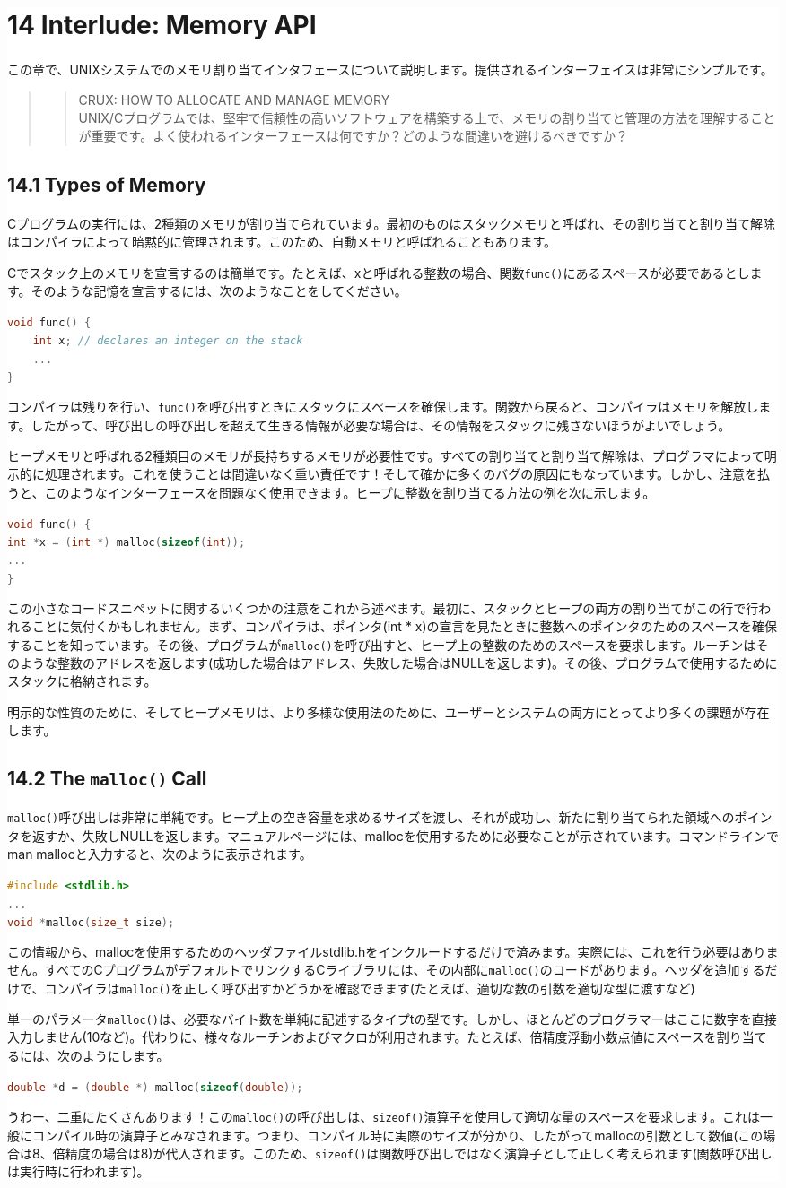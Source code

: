 # 14 Interlude: Memory API
この章で、UNIXシステムでのメモリ割り当てインタフェースについて説明します。提供されるインターフェイスは非常にシンプルです。

>> CRUX: HOW TO ALLOCATE AND MANAGE MEMORY  
>> UNIX/Cプログラムでは、堅牢で信頼性の高いソフトウェアを構築する上で、メモリの割り当てと管理の方法を理解することが重要です。よく使われるインターフェースは何ですか？どのような間違いを避けるべきですか？

## 14.1 Types of Memory
Cプログラムの実行には、2種類のメモリが割り当てられています。最初のものはスタックメモリと呼ばれ、その割り当てと割り当て解除はコンパイラによって暗黙的に管理されます。このため、自動メモリと呼ばれることもあります。

Cでスタック上のメモリを宣言するのは簡単です。たとえば、xと呼ばれる整数の場合、関数`func()`にあるスペースが必要であるとします。そのような記憶を宣言するには、次のようなことをしてください。
```c
void func() {
    int x; // declares an integer on the stack
    ...
}
```
コンパイラは残りを行い、`func()`を呼び出すときにスタックにスペースを確保します。関数から戻ると、コンパイラはメモリを解放します。したがって、呼び出しの呼び出しを超えて生きる情報が必要な場合は、その情報をスタックに残さないほうがよいでしょう。

ヒープメモリと呼ばれる2種類目のメモリが長持ちするメモリが必要性です。すべての割り当てと割り当て解除は、プログラマによって明示的に処理されます。これを使うことは間違いなく重い責任です！そして確かに多くのバグの原因にもなっています。しかし、注意を払うと、このようなインターフェースを問題なく使用できます。ヒープに整数を割り当てる方法の例を次に示します。

```c
void func() {
int *x = (int *) malloc(sizeof(int));
...
}
```
この小さなコードスニペットに関するいくつかの注意をこれから述べます。最初に、スタックとヒープの両方の割り当てがこの行で行われることに気付くかもしれません。まず、コンパイラは、ポインタ(int * x)の宣言を見たときに整数へのポインタのためのスペースを確保することを知っています。その後、プログラムが`malloc()`を呼び出すと、ヒープ上の整数のためのスペースを要求します。ルーチンはそのような整数のアドレスを返します(成功した場合はアドレス、失敗した場合はNULLを返します)。その後、プログラムで使用するためにスタックに格納されます。

明示的な性質のために、そしてヒープメモリは、より多様な使用法のために、ユーザーとシステムの両方にとってより多くの課題が存在します。

## 14.2 The `malloc()` Call
`malloc()`呼び出しは非常に単純です。ヒープ上の空き容量を求めるサイズを渡し、それが成功し、新たに割り当てられた領域へのポインタを返すか、失敗しNULLを返します。マニュアルページには、mallocを使用するために必要なことが示されています。コマンドラインでman mallocと入力すると、次のように表示されます。
```c
#include <stdlib.h>
...
void *malloc(size_t size);
```
この情報から、mallocを使用するためのヘッダファイルstdlib.hをインクルードするだけで済みます。実際には、これを行う必要はありません。すべてのCプログラムがデフォルトでリンクするCライブラリには、その内部に`malloc()`のコードがあります。ヘッダを追加するだけで、コンパイラは`malloc()`を正しく呼び出すかどうかを確認できます(たとえば、適切な数の引数を適切な型に渡すなど)

単一のパラメータ`malloc()`は、必要なバイト数を単純に記述するタイプtの型です。しかし、ほとんどのプログラマーはここに数字を直接入力しません(10など)。代わりに、様々なルーチンおよびマクロが利用されます。たとえば、倍精度浮動小数点値にスペースを割り当てるには、次のようにします。
```c
double *d = (double *) malloc(sizeof(double));
```
うわー、二重にたくさんあります！この`malloc()`の呼び出しは、`sizeof()`演算子を使用して適切な量のスペースを要求します。これは一般にコンパイル時の演算子とみなされます。つまり、コンパイル時に実際のサイズが分かり、したがってmallocの引数として数値(この場合は8、倍精度の場合は8)が代入されます。このため、`sizeof()`は関数呼び出しではなく演算子として正しく考えられます(関数呼び出しは実行時に行われます)。
